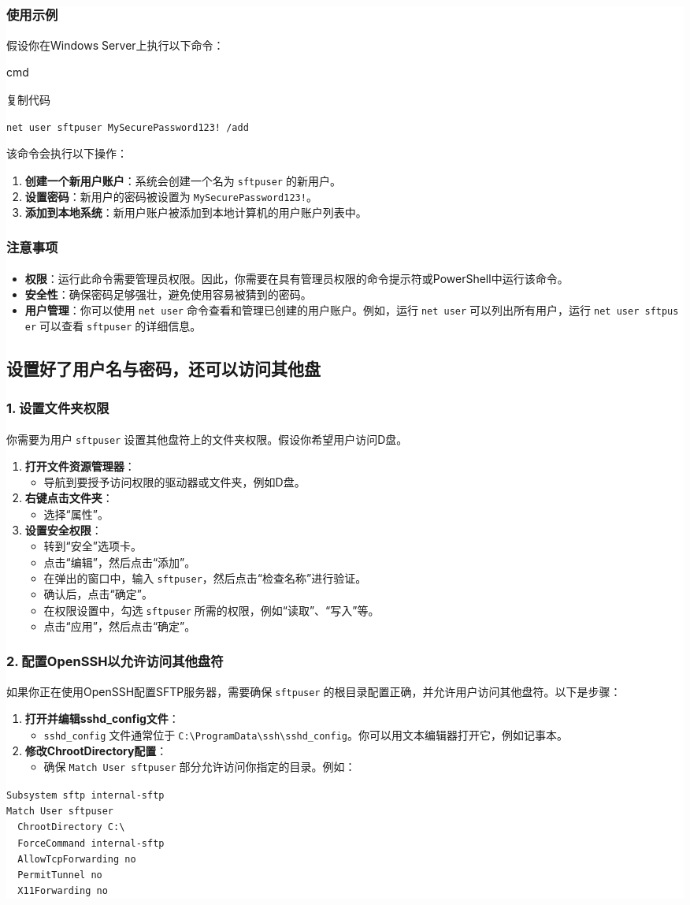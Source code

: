 ### 使用示例

假设你在Windows Server上执行以下命令：

cmd

复制代码
```
net user sftpuser MySecurePassword123! /add
```

该命令会执行以下操作：

1. **创建一个新用户账户**：系统会创建一个名为 `sftpuser` 的新用户。
2. **设置密码**：新用户的密码被设置为 `MySecurePassword123!`。
3. **添加到本地系统**：新用户账户被添加到本地计算机的用户账户列表中。

### 注意事项

* **权限**：运行此命令需要管理员权限。因此，你需要在具有管理员权限的命令提示符或PowerShell中运行该命令。
* **安全性**：确保密码足够强壮，避免使用容易被猜到的密码。
* **用户管理**：你可以使用 `net user` 命令查看和管理已创建的用户账户。例如，运行 `net user` 可以列出所有用户，运行 `net user sftpuser` 可以查看 `sftpuser` 的详细信息。

## 设置好了用户名与密码，还可以访问其他盘


### 1\. 设置文件夹权限

你需要为用户 `sftpuser` 设置其他盘符上的文件夹权限。假设你希望用户访问D盘。

1. **打开文件资源管理器**：  
   * 导航到要授予访问权限的驱动器或文件夹，例如D盘。
2. **右键点击文件夹**：  
   * 选择“属性”。
3. **设置安全权限**：  
   * 转到“安全”选项卡。  
   * 点击“编辑”，然后点击“添加”。  
   * 在弹出的窗口中，输入 `sftpuser`，然后点击“检查名称”进行验证。  
   * 确认后，点击“确定”。  
   * 在权限设置中，勾选 `sftpuser` 所需的权限，例如“读取”、“写入”等。  
   * 点击“应用”，然后点击“确定”。

### 2\. 配置OpenSSH以允许访问其他盘符

如果你正在使用OpenSSH配置SFTP服务器，需要确保 `sftpuser` 的根目录配置正确，并允许用户访问其他盘符。以下是步骤：

1. **打开并编辑sshd\_config文件**：  
   * `sshd_config` 文件通常位于 `C:\ProgramData\ssh\sshd_config`。你可以用文本编辑器打开它，例如记事本。
2. **修改ChrootDirectory配置**：  
   * 确保 `Match User sftpuser` 部分允许访问你指定的目录。例如：  
```
Subsystem sftp internal-sftp  
Match User sftpuser  
  ChrootDirectory C:\  
  ForceCommand internal-sftp  
  AllowTcpForwarding no  
  PermitTunnel no  
  X11Forwarding no  
```

